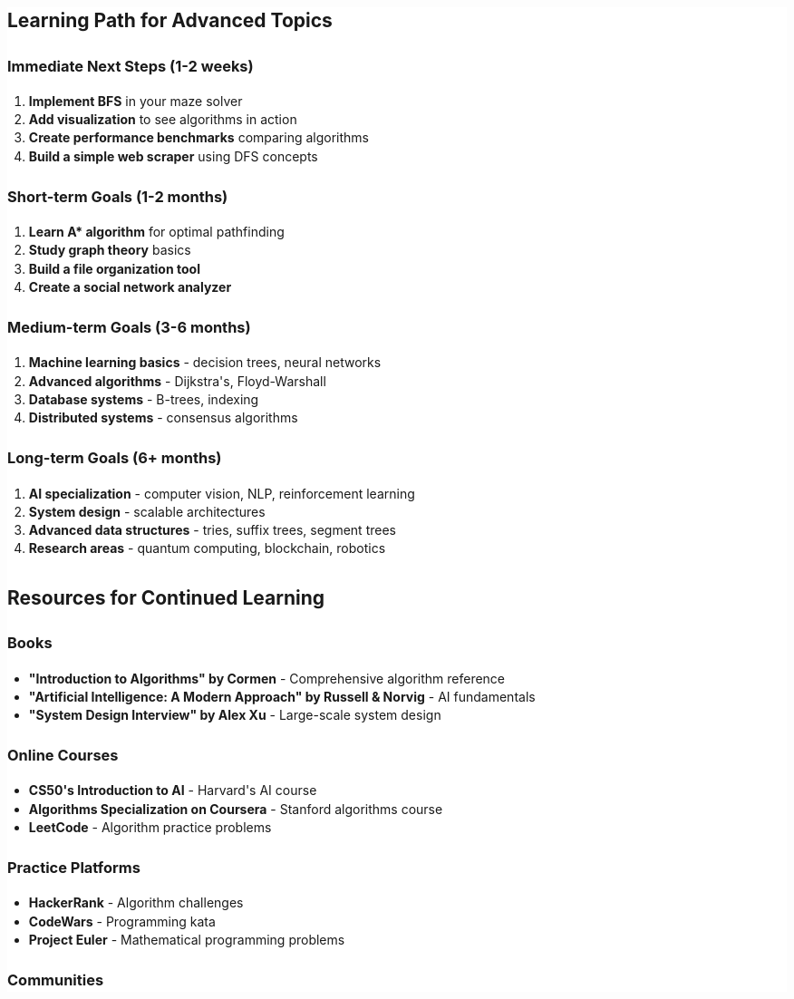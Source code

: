 ## Learning Path for Advanced Topics

### Immediate Next Steps (1-2 weeks)

1. **Implement BFS** in your maze solver
2. **Add visualization** to see algorithms in action
3. **Create performance benchmarks** comparing algorithms
4. **Build a simple web scraper** using DFS concepts

### Short-term Goals (1-2 months)

1. **Learn A\* algorithm** for optimal pathfinding
2. **Study graph theory** basics
3. **Build a file organization tool**
4. **Create a social network analyzer**

### Medium-term Goals (3-6 months)

1. **Machine learning basics** - decision trees, neural networks
2. **Advanced algorithms** - Dijkstra's, Floyd-Warshall
3. **Database systems** - B-trees, indexing
4. **Distributed systems** - consensus algorithms

### Long-term Goals (6+ months)

1. **AI specialization** - computer vision, NLP, reinforcement learning
2. **System design** - scalable architectures
3. **Advanced data structures** - tries, suffix trees, segment trees
4. **Research areas** - quantum computing, blockchain, robotics

## Resources for Continued Learning

### Books

- **"Introduction to Algorithms" by Cormen** - Comprehensive algorithm reference
- **"Artificial Intelligence: A Modern Approach" by Russell & Norvig** - AI fundamentals
- **"System Design Interview" by Alex Xu** - Large-scale system design

### Online Courses

- **CS50's Introduction to AI** - Harvard's AI course
- **Algorithms Specialization on Coursera** - Stanford algorithms course
- **LeetCode** - Algorithm practice problems

### Practice Platforms

- **HackerRank** - Algorithm challenges
- **CodeWars** - Programming kata
- **Project Euler** - Mathematical programming problems

### Communities

